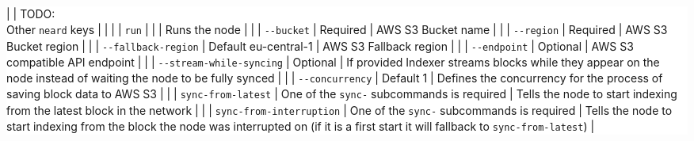 |         | TODO:<br />Other `neard` keys |                                                                                                                  |                                                                                                                                                                                                                                                                                                                                                                                                                               |
| `run`   |                                               |                                                                                                                  | Runs the node                                                                                                                                                                                                                                                                                                                                                                                                                 |
|         | `--bucket`                                    | Required                                                                                                         | AWS S3 Bucket name                                                                                                                                                                                                                                                                                                                                                                                                            |
|         | `--region`                                    | Required                                                                                                         | AWS S3 Bucket region                                                                                                                                                                                                                                                                                                                                                                                                          |
|         | `--fallback-region`                           | Default eu-central-1                                                                                             | AWS S3 Fallback region                                                                                                                                                                                                                                                                                                                                                                                                        |
|         | `--endpoint`                                  | Optional                                                                                                         | AWS S3 compatible API endpoint                                                                                                                                                                                                                                                                                                                                                                                                |
|         | `--stream-while-syncing`                      | Optional                                                                                                         | If provided Indexer streams blocks while they appear on the node instead of waiting the node to be fully synced                                                                                                                                                                                                                                                                                                               |
|         | `--concurrency`                               | Default 1                                                                                                        | Defines the concurrency for the process of saving block data to AWS S3                                                                                                                                                                                                                                                                                                                                                        |
|         | `sync-from-latest`                            | One of the `sync-` subcommands is required                                                                       | Tells the node to start indexing from the latest block in the network                                                                                                                                                                                                                                                                                                                                                         |
|         | `sync-from-interruption`                      | One of the `sync-` subcommands is required                                                                       | Tells the node to start indexing from the block the node was interrupted on (if it is a first start it will fallback to `sync-from-latest`)                                                                                                                                                                                                                                                                |